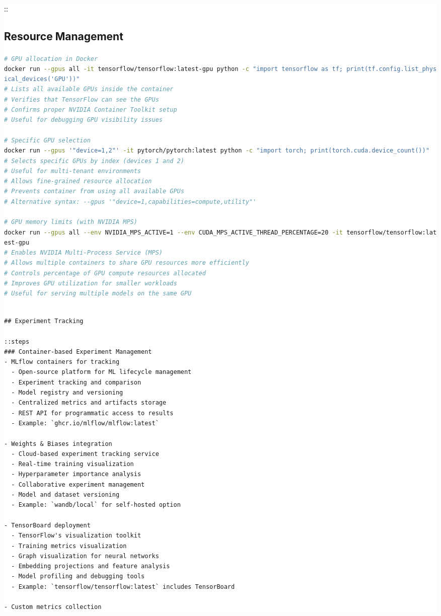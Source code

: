 ```yaml
```
::

## Resource Management

```bash
# GPU allocation in Docker
docker run --gpus all -it tensorflow/tensorflow:latest-gpu python -c "import tensorflow as tf; print(tf.config.list_physical_devices('GPU'))"
# Lists all available GPUs inside the container
# Verifies that TensorFlow can see the GPUs
# Confirms proper NVIDIA Container Toolkit setup
# Useful for debugging GPU visibility issues

# Specific GPU selection
docker run --gpus '"device=1,2"' -it pytorch/pytorch:latest python -c "import torch; print(torch.cuda.device_count())"
# Selects specific GPUs by index (devices 1 and 2)
# Useful for multi-tenant environments
# Allows fine-grained resource allocation
# Prevents container from using all available GPUs
# Alternative syntax: --gpus '"device=1,capabilities=compute,utility"'

# GPU memory limits (with NVIDIA MPS)
docker run --gpus all --env NVIDIA_MPS_ACTIVE=1 --env CUDA_MPS_ACTIVE_THREAD_PERCENTAGE=20 -it tensorflow/tensorflow:latest-gpu
# Enables NVIDIA Multi-Process Service (MPS)
# Allows multiple containers to share GPU resources more efficiently
# Controls percentage of GPU compute resources allocated
# Improves GPU utilization for smaller workloads
# Useful for serving multiple models on the same GPU
```
```

## Experiment Tracking

::steps
### Container-based Experiment Management
- MLflow containers for tracking
  - Open-source platform for ML lifecycle management
  - Experiment tracking and comparison
  - Model registry and versioning
  - Centralized metrics and artifacts storage
  - REST API for programmatic access to results
  - Example: `ghcr.io/mlflow/mlflow:latest`
  
- Weights & Biases integration
  - Cloud-based experiment tracking service
  - Real-time training visualization
  - Hyperparameter importance analysis
  - Collaborative experiment management
  - Model and dataset versioning
  - Example: `wandb/local` for self-hosted option
  
- TensorBoard deployment
  - TensorFlow's visualization toolkit
  - Training metrics visualization
  - Graph visualization for neural networks
  - Embedding projections and feature analysis
  - Model profiling and debugging tools
  - Example: `tensorflow/tensorflow:latest` includes TensorBoard
  
- Custom metrics collection
```